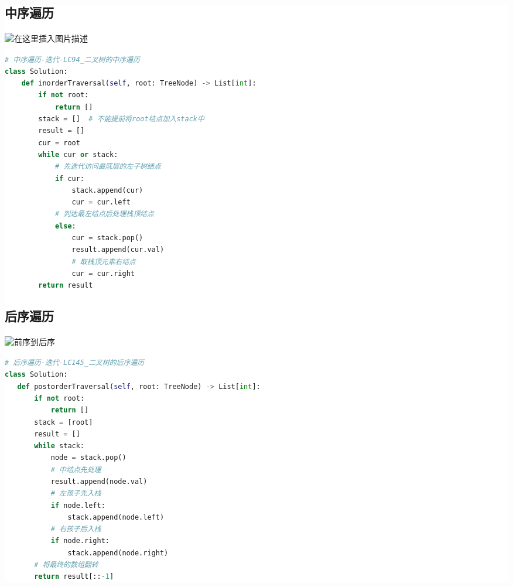 ## 中序遍历

![在这里插入图片描述](https://i-blog.csdnimg.cn/blog_migrate/827562b8c485d136406f8f72e9c13d45.gif#pic_center)

```python
# 中序遍历-迭代-LC94_二叉树的中序遍历
class Solution:
    def inorderTraversal(self, root: TreeNode) -> List[int]:
        if not root:
            return []
        stack = []  # 不能提前将root结点加入stack中
        result = []
        cur = root
        while cur or stack:
            # 先迭代访问最底层的左子树结点
            if cur:     
                stack.append(cur)
                cur = cur.left		
            # 到达最左结点后处理栈顶结点    
            else:		
                cur = stack.pop()
                result.append(cur.val)
                # 取栈顶元素右结点
                cur = cur.right	
        return result
```



## 后序遍历

![前序到后序](https://camo.githubusercontent.com/de2fb6015ef4ff0cacb079f38ac9d326c3bb1803de416cb037db481d8352bd13/68747470733a2f2f636f64652d7468696e6b696e672d313235333835353039332e66696c652e6d7971636c6f75642e636f6d2f706963732f32303230303830383230303333383932342e706e67)

```python
# 后序遍历-迭代-LC145_二叉树的后序遍历
class Solution:
   def postorderTraversal(self, root: TreeNode) -> List[int]:
       if not root:
           return []
       stack = [root]
       result = []
       while stack:
           node = stack.pop()
           # 中结点先处理
           result.append(node.val)
           # 左孩子先入栈
           if node.left:
               stack.append(node.left)
           # 右孩子后入栈
           if node.right:
               stack.append(node.right)
       # 将最终的数组翻转
       return result[::-1]
```
